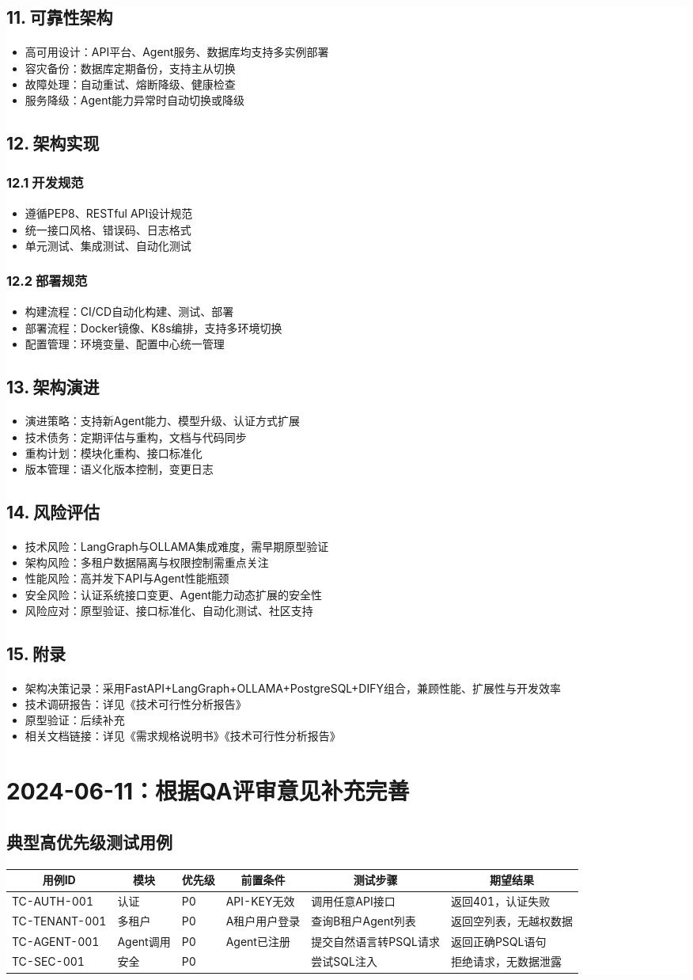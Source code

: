 ## 11. 可靠性架构
- 高可用设计：API平台、Agent服务、数据库均支持多实例部署
- 容灾备份：数据库定期备份，支持主从切换
- 故障处理：自动重试、熔断降级、健康检查
- 服务降级：Agent能力异常时自动切换或降级

## 12. 架构实现
### 12.1 开发规范
- 遵循PEP8、RESTful API设计规范
- 统一接口风格、错误码、日志格式
- 单元测试、集成测试、自动化测试

### 12.2 部署规范
- 构建流程：CI/CD自动化构建、测试、部署
- 部署流程：Docker镜像、K8s编排，支持多环境切换
- 配置管理：环境变量、配置中心统一管理

## 13. 架构演进
- 演进策略：支持新Agent能力、模型升级、认证方式扩展
- 技术债务：定期评估与重构，文档与代码同步
- 重构计划：模块化重构、接口标准化
- 版本管理：语义化版本控制，变更日志

## 14. 风险评估
- 技术风险：LangGraph与OLLAMA集成难度，需早期原型验证
- 架构风险：多租户数据隔离与权限控制需重点关注
- 性能风险：高并发下API与Agent性能瓶颈
- 安全风险：认证系统接口变更、Agent能力动态扩展的安全性
- 风险应对：原型验证、接口标准化、自动化测试、社区支持

## 15. 附录
- 架构决策记录：采用FastAPI+LangGraph+OLLAMA+PostgreSQL+DIFY组合，兼顾性能、扩展性与开发效率
- 技术调研报告：详见《技术可行性分析报告》
- 原型验证：后续补充
- 相关文档链接：详见《需求规格说明书》《技术可行性分析报告》

# 2024-06-11：根据QA评审意见补充完善

## 典型高优先级测试用例
| 用例ID         | 模块      | 优先级 | 前置条件         | 测试步骤                       | 期望结果                  |
|---------------|-----------|--------|------------------|-------------------------------|---------------------------|
| TC-AUTH-001   | 认证      | P0     | API-KEY无效      | 调用任意API接口                | 返回401，认证失败         |
| TC-TENANT-001 | 多租户    | P0     | A租户用户登录    | 查询B租户Agent列表             | 返回空列表，无越权数据     |
| TC-AGENT-001  | Agent调用 | P0     | Agent已注册      | 提交自然语言转PSQL请求         | 返回正确PSQL语句           |
| TC-SEC-001    | 安全      | P0     |                  | 尝试SQL注入                   | 拒绝请求，无数据泄露       |
